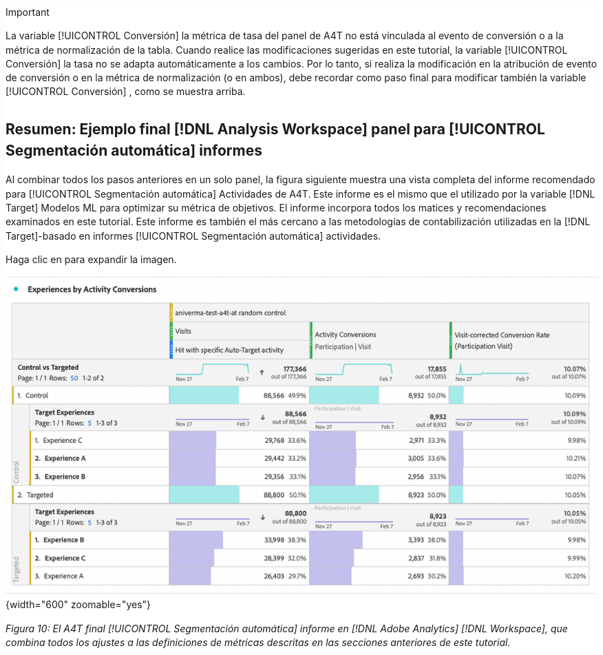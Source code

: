 >[!IMPORTANT]
>
>La variable [!UICONTROL Conversión] la métrica de tasa del panel de A4T no está vinculada al evento de conversión o a la métrica de normalización de la tabla. Cuando realice las modificaciones sugeridas en este tutorial, la variable [!UICONTROL Conversión] la tasa no se adapta automáticamente a los cambios. Por lo tanto, si realiza la modificación en la atribución de evento de conversión o en la métrica de normalización (o en ambos), debe recordar como paso final para modificar también la variable [!UICONTROL Conversión] , como se muestra arriba.

## Resumen: Ejemplo final [!DNL Analysis Workspace] panel para [!UICONTROL Segmentación automática] informes

Al combinar todos los pasos anteriores en un solo panel, la figura siguiente muestra una vista completa del informe recomendado para [!UICONTROL Segmentación automática] Actividades de A4T. Este informe es el mismo que el utilizado por la variable [!DNL Target] Modelos ML para optimizar su métrica de objetivos. El informe incorpora todos los matices y recomendaciones examinados en este tutorial. Este informe es también el más cercano a las metodologías de contabilización utilizadas en la [!DNL Target]-basado en informes [!UICONTROL Segmentación automática] actividades.

Haga clic en para expandir la imagen.

![Informe final de A4T en [!DNL Analysis Workspace]](assets/Figure10.png "Informe de A4T en Analysis Workspace"){width="600" zoomable="yes"}

*Figura 10: El A4T final [!UICONTROL Segmentación automática] informe en [!DNL Adobe Analytics] [!DNL Workspace], que combina todos los ajustes a las definiciones de métricas descritas en las secciones anteriores de este tutorial.*
